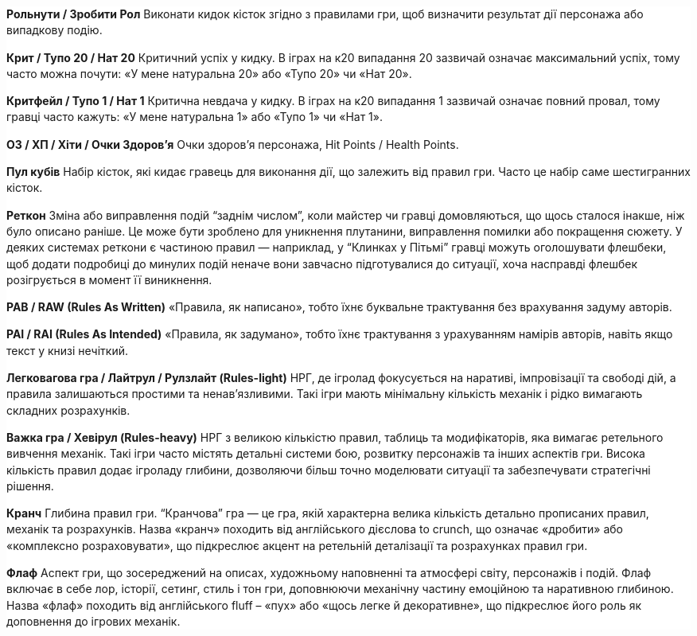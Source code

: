 **Рольнути / Зробити Рол**
Виконати кидок кісток згідно з правилами гри, щоб визначити результат дії персонажа або випадкову подію.

**Крит / Тупо 20 / Нат 20**
Критичний успіх у кидку. В іграх на к20 випадання 20 зазвичай означає максимальний успіх, тому часто можна почути: «У мене натуральна 20» або «Тупо 20» чи «Нат 20».

**Критфейл / Тупо 1 / Нат 1**
Критична невдача у кидку. В іграх на к20 випадання 1 зазвичай означає повний провал, тому гравці часто кажуть: «У мене натуральна 1» або «Тупо 1» чи «Нат 1».

**ОЗ / ХП / Хіти / Очки Здоров’я**
Очки здоров’я персонажа, Hit Points / Health Points.

**Пул кубів**
Набір кісток, які кидає гравець для виконання дії, що залежить від правил гри. Часто це набір саме шестигранних кісток.

**Реткон**
Зміна або виправлення подій “заднім числом”, коли майстер чи гравці домовляються, що щось сталося інакше, ніж було описано раніше. Це може бути зроблено для уникнення плутанини, виправлення помилки або покращення сюжету. У деяких системах реткони є частиною правил — наприклад, у “Клинках у Пітьмі” гравці можуть оголошувати флешбеки, щоб додати подробиці до минулих подій неначе вони завчасно підготувалися до ситуації, хоча насправді флешбек розігрується в момент її виникнення.

**РАВ / RAW (Rules As Written)**
«Правила, як написано», тобто їхнє буквальне трактування без врахування задуму авторів.

**РАІ / RAI (Rules As Intended)**
«Правила, як задумано», тобто їхнє трактування з урахуванням намірів авторів, навіть якщо текст у книзі нечіткий.

**Легковагова гра / Лайтрул / Рулзлайт (Rules-light)**
НРГ, де ігролад фокусується на наративі, імпровізації та свободі дій, а правила залишаються простими та ненав’язливими. Такі ігри мають мінімальну кількість механік і рідко вимагають складних розрахунків.

**Важка гра / Хевірул (Rules-heavy)**
НРГ з великою кількістю правил, таблиць та модифікаторів, яка вимагає ретельного вивчення механік. Такі ігри часто містять детальні системи бою, розвитку персонажів та інших аспектів гри. Висока кількість правил додає ігроладу глибини, дозволяючи більш точно моделювати ситуації та забезпечувати стратегічні рішення.

**Кранч**
Глибина правил гри. “Кранчова” гра — це гра, якій характерна велика кількість детально прописаних правил, механік та розрахунків. Назва «кранч» походить від англійського дієслова to crunch, що означає «дробити» або «комплексно розраховувати», що підкреслює акцент на ретельній деталізації та розрахунках правил гри.

**Флаф**
Аспект гри, що зосереджений на описах, художньому наповненні та атмосфері світу, персонажів і подій. Флаф включає в себе лор, історії, сетинг, стиль і тон гри, доповнюючи механічну частину емоційною та наративною глибиною. Назва «флаф» походить від англійського fluff – «пух» або «щось легке й декоративне», що підкреслює його роль як доповнення до ігрових механік.
